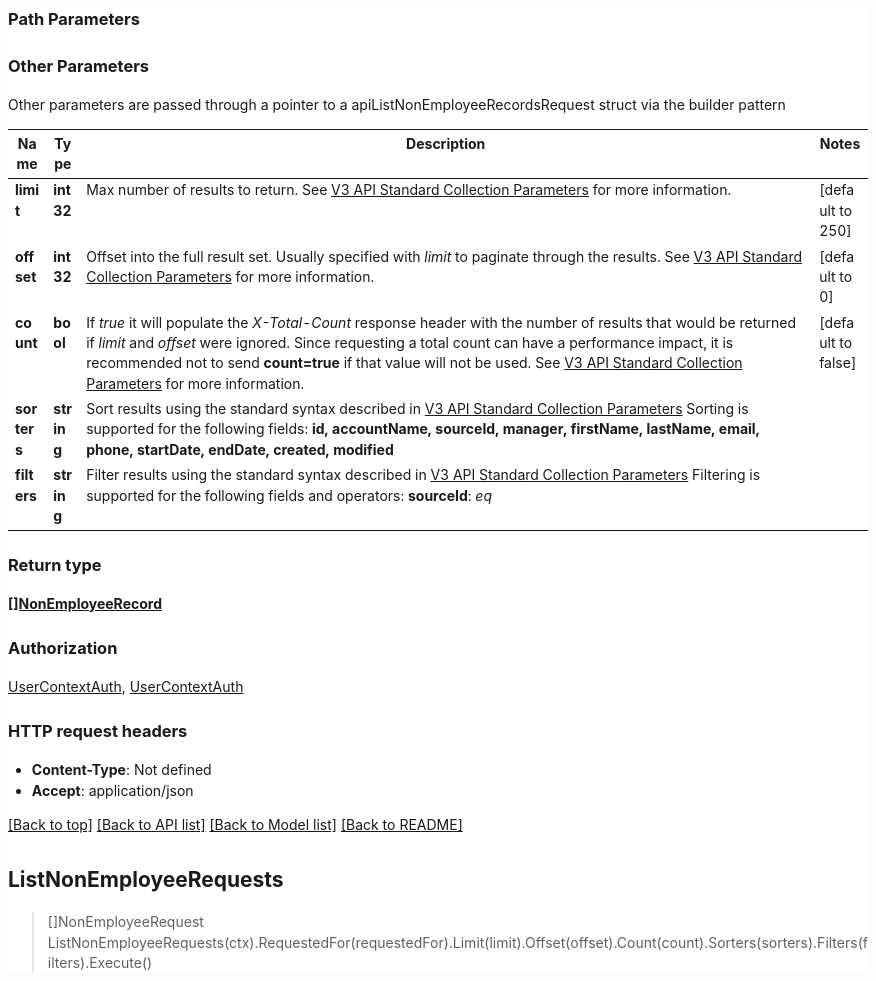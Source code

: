 ### Path Parameters



### Other Parameters

Other parameters are passed through a pointer to a apiListNonEmployeeRecordsRequest struct via the builder pattern


Name | Type | Description  | Notes
------------- | ------------- | ------------- | -------------
 **limit** | **int32** | Max number of results to return. See [V3 API Standard Collection Parameters](https://developer.sailpoint.com/idn/api/standard-collection-parameters) for more information. | [default to 250]
 **offset** | **int32** | Offset into the full result set. Usually specified with *limit* to paginate through the results. See [V3 API Standard Collection Parameters](https://developer.sailpoint.com/idn/api/standard-collection-parameters) for more information. | [default to 0]
 **count** | **bool** | If *true* it will populate the *X-Total-Count* response header with the number of results that would be returned if *limit* and *offset* were ignored.  Since requesting a total count can have a performance impact, it is recommended not to send **count&#x3D;true** if that value will not be used.  See [V3 API Standard Collection Parameters](https://developer.sailpoint.com/idn/api/standard-collection-parameters) for more information. | [default to false]
 **sorters** | **string** | Sort results using the standard syntax described in [V3 API Standard Collection Parameters](https://developer.sailpoint.com/idn/api/standard-collection-parameters#sorting-results)  Sorting is supported for the following fields: **id, accountName, sourceId, manager, firstName, lastName, email, phone, startDate, endDate, created, modified** | 
 **filters** | **string** | Filter results using the standard syntax described in [V3 API Standard Collection Parameters](https://developer.sailpoint.com/idn/api/standard-collection-parameters#filtering-results)  Filtering is supported for the following fields and operators:  **sourceId**: *eq* | 

### Return type

[**[]NonEmployeeRecord**](NonEmployeeRecord.md)

### Authorization

[UserContextAuth](../README.md#UserContextAuth), [UserContextAuth](../README.md#UserContextAuth)

### HTTP request headers

- **Content-Type**: Not defined
- **Accept**: application/json

[[Back to top]](#) [[Back to API list]](../README.md#documentation-for-api-endpoints)
[[Back to Model list]](../README.md#documentation-for-models)
[[Back to README]](../README.md)


## ListNonEmployeeRequests

> []NonEmployeeRequest ListNonEmployeeRequests(ctx).RequestedFor(requestedFor).Limit(limit).Offset(offset).Count(count).Sorters(sorters).Filters(filters).Execute()
